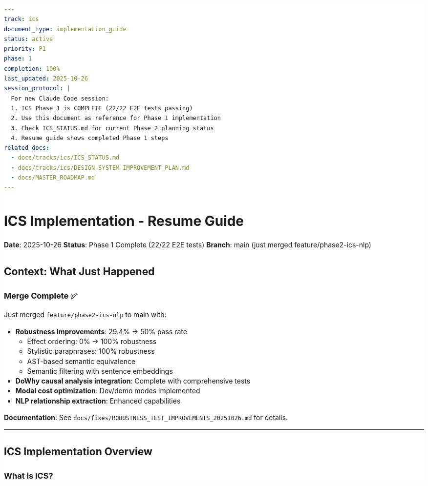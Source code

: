 ```yaml
---
track: ics
document_type: implementation_guide
status: active
priority: P1
phase: 1
completion: 100%
last_updated: 2025-10-26
session_protocol: |
  For new Claude Code session:
  1. ICS Phase 1 is COMPLETE (22/22 E2E tests passing)
  2. Use this document as reference for Phase 1 implementation
  3. Check ICS_STATUS.md for current Phase 2 planning status
  4. Resume guide shows completed Phase 1 steps
related_docs:
  - docs/tracks/ics/ICS_STATUS.md
  - docs/tracks/ics/DESIGN_SYSTEM_IMPROVEMENT_PLAN.md
  - docs/MASTER_ROADMAP.md
---
```


# ICS Implementation - Resume Guide

**Date**: 2025-10-26
**Status**: Phase 1 Complete (22/22 E2E tests)
**Branch**: main (just merged feature/phase2-ics-nlp)

## Context: What Just Happened

### Merge Complete ✅

Just merged `feature/phase2-ics-nlp` to main with:
- **Robustness improvements**: 29.4% → 50% pass rate
  - Effect ordering: 0% → 100% robustness
  - Stylistic paraphrases: 100% robustness
  - AST-based semantic equivalence
  - Semantic filtering with sentence embeddings
- **DoWhy causal analysis integration**: Complete with comprehensive tests
- **Modal cost optimization**: Dev/demo modes implemented
- **NLP relationship extraction**: Enhanced capabilities

**Documentation**: See `docs/fixes/ROBUSTNESS_TEST_IMPROVEMENTS_20251026.md` for details.

---

## ICS Implementation Overview

### What is ICS?
